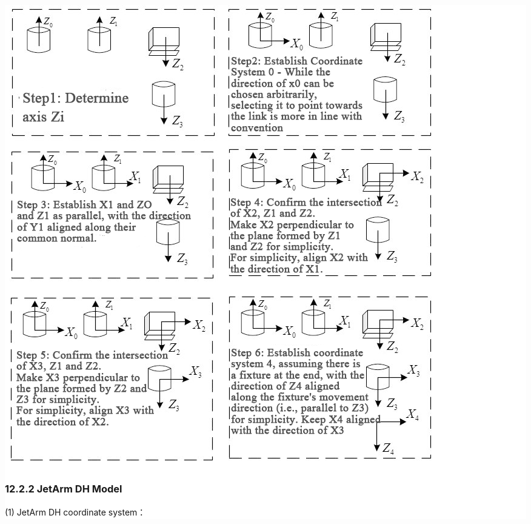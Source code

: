 <img class="common_img" src="../_static/media/chapter_3/section_1/media/image34.png"   />

### 12.2.2 JetArm DH Model

(1) JetArm DH coordinate system：
